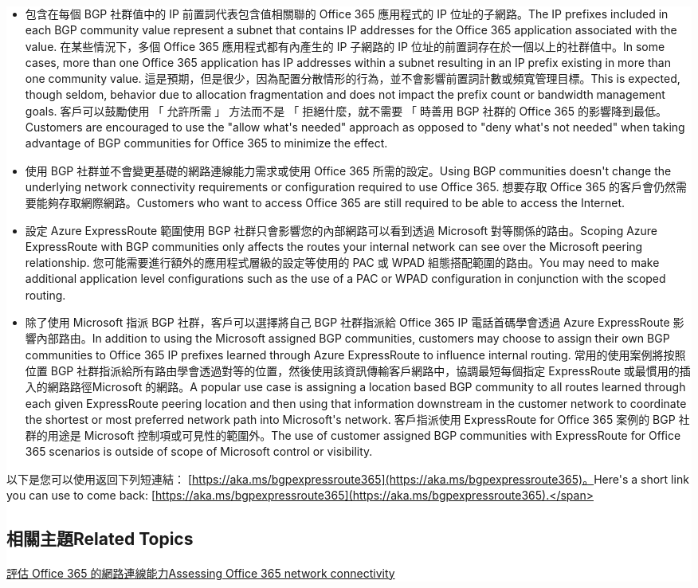 - <span data-ttu-id="74a1a-200">包含在每個 BGP 社群值中的 IP 前置詞代表包含值相關聯的 Office 365 應用程式的 IP 位址的子網路。</span><span class="sxs-lookup"><span data-stu-id="74a1a-200">The IP prefixes included in each BGP community value represent a subnet that contains IP addresses for the Office 365 application associated with the value.</span></span> <span data-ttu-id="74a1a-201">在某些情況下，多個 Office 365 應用程式都有內產生的 IP 子網路的 IP 位址的前置詞存在於一個以上的社群值中。</span><span class="sxs-lookup"><span data-stu-id="74a1a-201">In some cases, more than one Office 365 application has IP addresses within a subnet resulting in an IP prefix existing in more than one community value.</span></span> <span data-ttu-id="74a1a-202">這是預期，但是很少，因為配置分散情形的行為，並不會影響前置詞計數或頻寬管理目標。</span><span class="sxs-lookup"><span data-stu-id="74a1a-202">This is expected, though seldom, behavior due to allocation fragmentation and does not impact the prefix count or bandwidth management goals.</span></span> <span data-ttu-id="74a1a-203">客戶可以鼓勵使用 「 允許所需 」 方法而不是 「 拒絕什麼，就不需要 「 時善用 BGP 社群的 Office 365 的影響降到最低。</span><span class="sxs-lookup"><span data-stu-id="74a1a-203">Customers are encouraged to use the "allow what's needed" approach as opposed to "deny what's not needed" when taking advantage of BGP communities for Office 365 to minimize the effect.</span></span>

- <span data-ttu-id="74a1a-204">使用 BGP 社群並不會變更基礎的網路連線能力需求或使用 Office 365 所需的設定。</span><span class="sxs-lookup"><span data-stu-id="74a1a-204">Using BGP communities doesn't change the underlying network connectivity requirements or configuration required to use Office 365.</span></span> <span data-ttu-id="74a1a-205">想要存取 Office 365 的客戶會仍然需要能夠存取網際網路。</span><span class="sxs-lookup"><span data-stu-id="74a1a-205">Customers who want to access Office 365 are still required to be able to access the Internet.</span></span>

- <span data-ttu-id="74a1a-206">設定 Azure ExpressRoute 範圍使用 BGP 社群只會影響您的內部網路可以看到透過 Microsoft 對等關係的路由。</span><span class="sxs-lookup"><span data-stu-id="74a1a-206">Scoping Azure ExpressRoute with BGP communities only affects the routes your internal network can see over the Microsoft peering relationship.</span></span> <span data-ttu-id="74a1a-207">您可能需要進行額外的應用程式層級的設定等使用的 PAC 或 WPAD 組態搭配範圍的路由。</span><span class="sxs-lookup"><span data-stu-id="74a1a-207">You may need to make additional application level configurations such as the use of a PAC or WPAD configuration in conjunction with the scoped routing.</span></span>

- <span data-ttu-id="74a1a-208">除了使用 Microsoft 指派 BGP 社群，客戶可以選擇將自己 BGP 社群指派給 Office 365 IP 電話首碼學會透過 Azure ExpressRoute 影響內部路由。</span><span class="sxs-lookup"><span data-stu-id="74a1a-208">In addition to using the Microsoft assigned BGP communities, customers may choose to assign their own BGP communities to Office 365 IP prefixes learned through Azure ExpressRoute to influence internal routing.</span></span> <span data-ttu-id="74a1a-209">常用的使用案例將按照位置 BGP 社群指派給所有路由學會透過對等的位置，然後使用該資訊傳輸客戶網路中，協調最短每個指定 ExpressRoute 或最慣用的插入的網路路徑Microsoft 的網路。</span><span class="sxs-lookup"><span data-stu-id="74a1a-209">A popular use case is assigning a location based BGP community to all routes learned through each given ExpressRoute peering location and then using that information downstream in the customer network to coordinate the shortest or most preferred network path into Microsoft's network.</span></span> <span data-ttu-id="74a1a-210">客戶指派使用 ExpressRoute for Office 365 案例的 BGP 社群的用途是 Microsoft 控制項或可見性的範圍外。</span><span class="sxs-lookup"><span data-stu-id="74a1a-210">The use of customer assigned BGP communities with ExpressRoute for Office 365 scenarios is outside of scope of Microsoft control or visibility.</span></span>

<span data-ttu-id="74a1a-211">以下是您可以使用返回下列短連結： [https://aka.ms/bgpexpressroute365](https://aka.ms/bgpexpressroute365)。</span><span class="sxs-lookup"><span data-stu-id="74a1a-211">Here's a short link you can use to come back: [https://aka.ms/bgpexpressroute365](https://aka.ms/bgpexpressroute365).</span></span>
  
## <a name="related-topics"></a><span data-ttu-id="74a1a-212">相關主題</span><span class="sxs-lookup"><span data-stu-id="74a1a-212">Related Topics</span></span>

[<span data-ttu-id="74a1a-213">評估 Office 365 的網路連線能力</span><span class="sxs-lookup"><span data-stu-id="74a1a-213">Assessing Office 365 network connectivity</span></span>](assessing-network-connectivity.md)
  